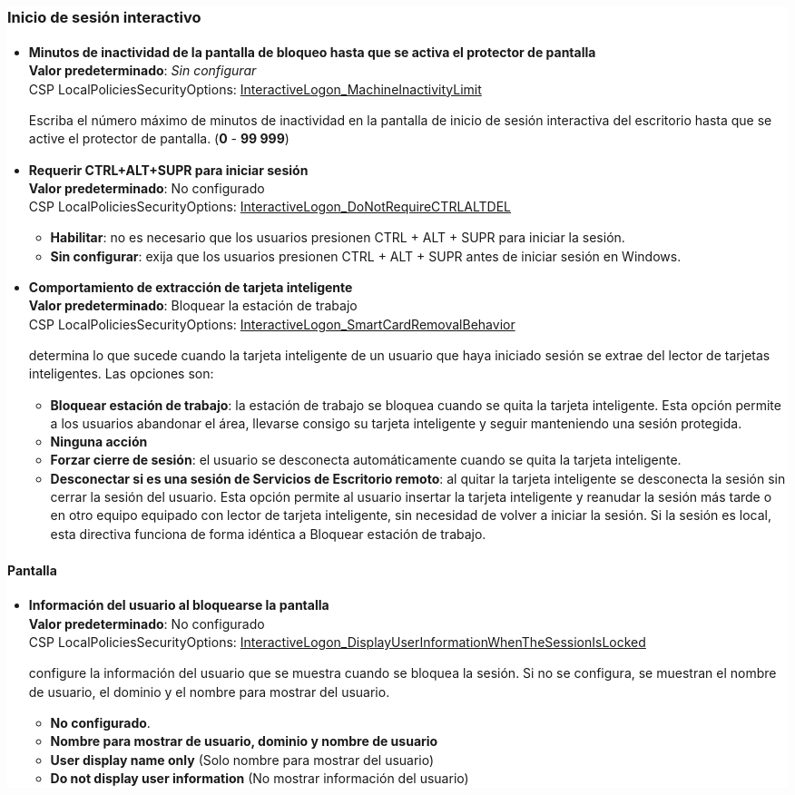 ### <a name="interactive-logon"></a>Inicio de sesión interactivo  

- **Minutos de inactividad de la pantalla de bloqueo hasta que se activa el protector de pantalla**  
  **Valor predeterminado**: *Sin configurar*  
  CSP LocalPoliciesSecurityOptions: [InteractiveLogon_MachineInactivityLimit](https://go.microsoft.com/fwlink/?linkid=867891)  


  Escriba el número máximo de minutos de inactividad en la pantalla de inicio de sesión interactiva del escritorio hasta que se active el protector de pantalla. (**0** - **99 999**)  

- **Requerir CTRL+ALT+SUPR para iniciar sesión**  
  **Valor predeterminado**: No configurado  
  CSP LocalPoliciesSecurityOptions: [InteractiveLogon_DoNotRequireCTRLALTDEL](https://go.microsoft.com/fwlink/?linkid=867951)  


  - **Habilitar**: no es necesario que los usuarios presionen CTRL + ALT + SUPR para iniciar la sesión.  
  - **Sin configurar**: exija que los usuarios presionen CTRL + ALT + SUPR antes de iniciar sesión en Windows.  

- **Comportamiento de extracción de tarjeta inteligente**  
  **Valor predeterminado**: Bloquear la estación de trabajo   
  CSP LocalPoliciesSecurityOptions: [InteractiveLogon_SmartCardRemovalBehavior](https://go.microsoft.com/fwlink/?linkid=868437)  
    
  determina lo que sucede cuando la tarjeta inteligente de un usuario que haya iniciado sesión se extrae del lector de tarjetas inteligentes. Las opciones son:  

  - **Bloquear estación de trabajo**: la estación de trabajo se bloquea cuando se quita la tarjeta inteligente. Esta opción permite a los usuarios abandonar el área, llevarse consigo su tarjeta inteligente y seguir manteniendo una sesión protegida.  
  - **Ninguna acción**  
  - **Forzar cierre de sesión**: el usuario se desconecta automáticamente cuando se quita la tarjeta inteligente.  
  - **Desconectar si es una sesión de Servicios de Escritorio remoto**: al quitar la tarjeta inteligente se desconecta la sesión sin cerrar la sesión del usuario. Esta opción permite al usuario insertar la tarjeta inteligente y reanudar la sesión más tarde o en otro equipo equipado con lector de tarjeta inteligente, sin necesidad de volver a iniciar la sesión. Si la sesión es local, esta directiva funciona de forma idéntica a Bloquear estación de trabajo.  

#### <a name="display"></a>Pantalla  

- **Información del usuario al bloquearse la pantalla**  
  **Valor predeterminado**: No configurado  
  CSP LocalPoliciesSecurityOptions: [InteractiveLogon_DisplayUserInformationWhenTheSessionIsLocked](https://docs.microsoft.com/windows/client-management/mdm/policy-csp-localpoliciessecurityoptions#localpoliciessecurityoptions-interactivelogon-displayuserinformationwhenthesessionislocked)  

  configure la información del usuario que se muestra cuando se bloquea la sesión. Si no se configura, se muestran el nombre de usuario, el dominio y el nombre para mostrar del usuario.  

  - **No configurado**.  
  - **Nombre para mostrar de usuario, dominio y nombre de usuario**  
  - **User display name only** (Solo nombre para mostrar del usuario)  
  - **Do not display user information** (No mostrar información del usuario)  
